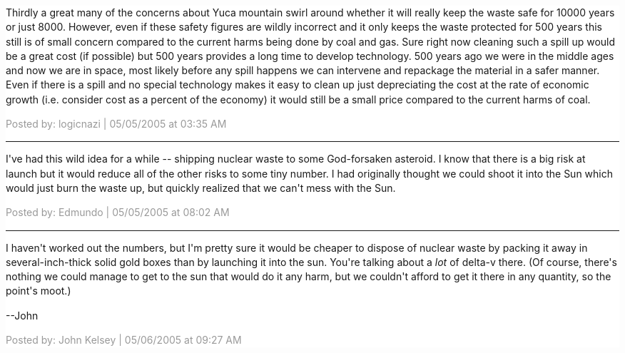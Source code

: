 Thirdly a great many of the concerns about Yuca mountain swirl around whether it will really keep the waste safe for 10000 years or just 8000.  However, even if these safety figures are wildly incorrect and it only keeps the waste protected for 500 years this still is of small concern compared to the current harms being done by coal and gas.  Sure right now cleaning such a spill up would be a great cost (if possible) but 500 years provides a long time to develop technology.  500 years ago we were in the middle ages and now we are in space, most likely before any spill happens we can intervene and repackage the material in a safer manner.  Even if there is a spill and no special technology makes it easy to clean up just depreciating the cost at the rate of economic growth (i.e. consider cost as a percent of the economy) it would still be a small price compared to the current harms of coal.  


<span style="color:#999">Posted by: logicnazi | 05/05/2005 at 03:35 AM</span>

---

I've had this wild idea for a while -- shipping nuclear waste to some God-forsaken asteroid.  I know that there is a big risk at launch but it would reduce all of the other risks to some tiny number.
I had originally thought we could shoot it into the Sun which would just burn the waste up, but quickly realized that we can't mess with the Sun.

<span style="color:#999">Posted by: Edmundo | 05/05/2005 at 08:02 AM</span>

---

I haven't worked out the numbers, but I'm pretty sure it would be cheaper to dispose of nuclear waste by packing it away in several-inch-thick solid gold boxes than by launching it into the sun.  You're talking about a *lot* of delta-v there.  (Of course, there's nothing we could manage to get to the sun that would do it any harm, but we couldn't afford to get it there in any quantity, so the point's moot.)

--John

<span style="color:#999">Posted by: John Kelsey | 05/06/2005 at 09:27 AM</span>